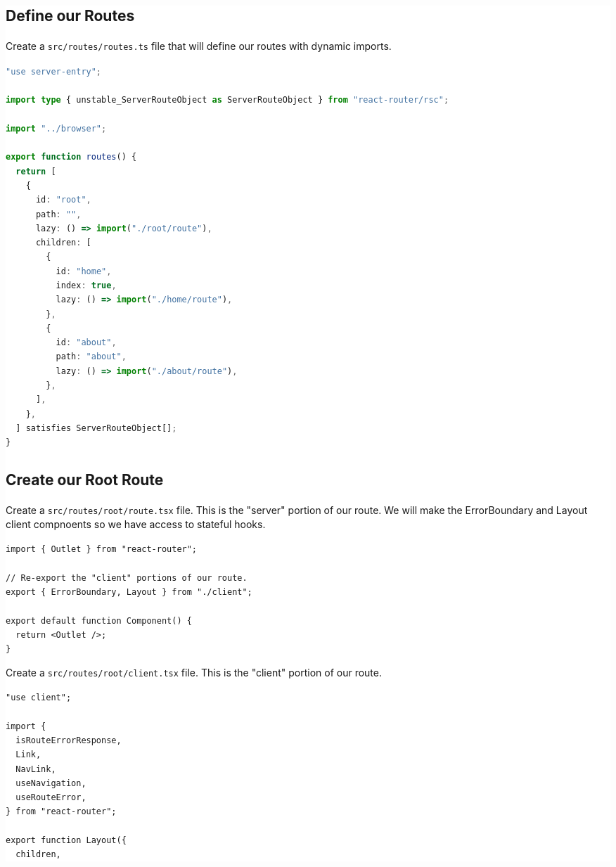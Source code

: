 ## Define our Routes

Create a `src/routes/routes.ts` file that will define our routes with dynamic imports.

```ts nonumber
"use server-entry";

import type { unstable_ServerRouteObject as ServerRouteObject } from "react-router/rsc";

import "../browser";

export function routes() {
  return [
    {
      id: "root",
      path: "",
      lazy: () => import("./root/route"),
      children: [
        {
          id: "home",
          index: true,
          lazy: () => import("./home/route"),
        },
        {
          id: "about",
          path: "about",
          lazy: () => import("./about/route"),
        },
      ],
    },
  ] satisfies ServerRouteObject[];
}
```

## Create our Root Route

Create a `src/routes/root/route.tsx` file. This is the "server" portion of our route. We will make the ErrorBoundary and Layout client compnoents so we have access to stateful hooks.

```tsx nonumber
import { Outlet } from "react-router";

// Re-export the "client" portions of our route.
export { ErrorBoundary, Layout } from "./client";

export default function Component() {
  return <Outlet />;
}
```

Create a `src/routes/root/client.tsx` file. This is the "client" portion of our route.

```tsx nonumber
"use client";

import {
  isRouteErrorResponse,
  Link,
  NavLink,
  useNavigation,
  useRouteError,
} from "react-router";

export function Layout({
  children,
```